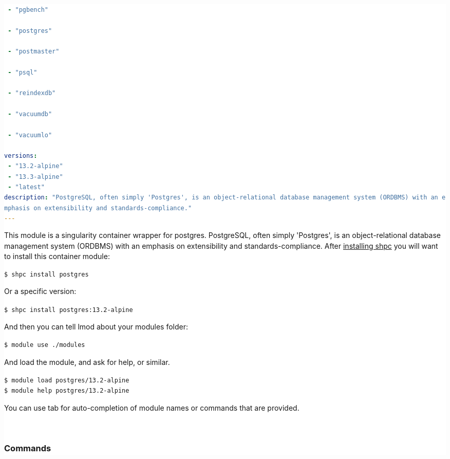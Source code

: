 ```yaml
 - "pgbench"

 - "postgres"

 - "postmaster"

 - "psql"

 - "reindexdb"

 - "vacuumdb"

 - "vacuumlo"

versions:
 - "13.2-alpine"
 - "13.3-alpine"
 - "latest"
description: "PostgreSQL, often simply 'Postgres', is an object-relational database management system (ORDBMS) with an emphasis on extensibility and standards-compliance."
---
```


This module is a singularity container wrapper for postgres.
PostgreSQL, often simply 'Postgres', is an object-relational database management system (ORDBMS) with an emphasis on extensibility and standards-compliance.
After [installing shpc](#install) you will want to install this container module:

```bash
$ shpc install postgres
```

Or a specific version:

```bash
$ shpc install postgres:13.2-alpine
```

And then you can tell lmod about your modules folder:

```bash
$ module use ./modules
```

And load the module, and ask for help, or similar.

```bash
$ module load postgres/13.2-alpine
$ module help postgres/13.2-alpine
```

You can use tab for auto-completion of module names or commands that are provided.

<br>

### Commands
